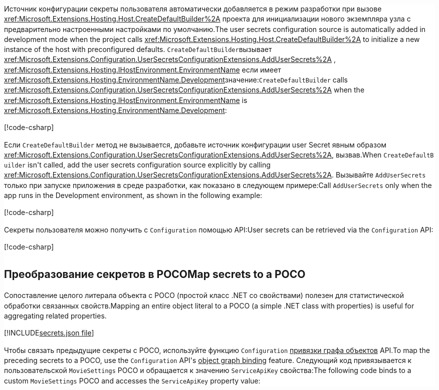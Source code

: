 <span data-ttu-id="e6c20-176">Источник конфигурации секреты пользователя автоматически добавляется в режим разработки при вызове <xref:Microsoft.Extensions.Hosting.Host.CreateDefaultBuilder%2A> проекта для инициализации нового экземпляра узла с предварительно настроенными настройками по умолчанию.</span><span class="sxs-lookup"><span data-stu-id="e6c20-176">The user secrets configuration source is automatically added in development mode when the project calls <xref:Microsoft.Extensions.Hosting.Host.CreateDefaultBuilder%2A> to initialize a new instance of the host with preconfigured defaults.</span></span> <span data-ttu-id="e6c20-177">`CreateDefaultBuilder`вызывает <xref:Microsoft.Extensions.Configuration.UserSecretsConfigurationExtensions.AddUserSecrets%2A> , <xref:Microsoft.Extensions.Hosting.IHostEnvironment.EnvironmentName> если имеет <xref:Microsoft.Extensions.Hosting.EnvironmentName.Development>значение:</span><span class="sxs-lookup"><span data-stu-id="e6c20-177">`CreateDefaultBuilder` calls <xref:Microsoft.Extensions.Configuration.UserSecretsConfigurationExtensions.AddUserSecrets%2A> when the <xref:Microsoft.Extensions.Hosting.IHostEnvironment.EnvironmentName> is <xref:Microsoft.Extensions.Hosting.EnvironmentName.Development>:</span></span>

[!code-csharp[](app-secrets/samples/3.x/UserSecrets/Program.cs?name=snippet_CreateHostBuilder&highlight=2)]

<span data-ttu-id="e6c20-178">Если `CreateDefaultBuilder` метод не вызывается, добавьте источник конфигурации user Secret явным образом <xref:Microsoft.Extensions.Configuration.UserSecretsConfigurationExtensions.AddUserSecrets%2A>, вызвав.</span><span class="sxs-lookup"><span data-stu-id="e6c20-178">When `CreateDefaultBuilder` isn't called, add the user secrets configuration source explicitly by calling <xref:Microsoft.Extensions.Configuration.UserSecretsConfigurationExtensions.AddUserSecrets%2A>.</span></span> <span data-ttu-id="e6c20-179">Вызывайте `AddUserSecrets` только при запуске приложения в среде разработки, как показано в следующем примере:</span><span class="sxs-lookup"><span data-stu-id="e6c20-179">Call `AddUserSecrets` only when the app runs in the Development environment, as shown in the following example:</span></span>

[!code-csharp[](app-secrets/samples/3.x/UserSecrets/Program2.cs?name=snippet_Host&highlight=6-9)]

<span data-ttu-id="e6c20-180">Секреты пользователя можно получить с `Configuration` помощью API:</span><span class="sxs-lookup"><span data-stu-id="e6c20-180">User secrets can be retrieved via the `Configuration` API:</span></span>

[!code-csharp[](app-secrets/samples/3.x/UserSecrets/Startup.cs?name=snippet_StartupClass&highlight=14)]

## <a name="map-secrets-to-a-poco"></a><span data-ttu-id="e6c20-181">Преобразование секретов в POCO</span><span class="sxs-lookup"><span data-stu-id="e6c20-181">Map secrets to a POCO</span></span>

<span data-ttu-id="e6c20-182">Сопоставление целого литерала объекта с POCO (простой класс .NET со свойствами) полезен для статистической обработки связанных свойств.</span><span class="sxs-lookup"><span data-stu-id="e6c20-182">Mapping an entire object literal to a POCO (a simple .NET class with properties) is useful for aggregating related properties.</span></span>

[!INCLUDE[secrets.json file](~/includes/app-secrets/secrets-json-file-and-text.md)]

<span data-ttu-id="e6c20-183">Чтобы связать предыдущие секреты с POCO, используйте функцию `Configuration` [привязки графа объектов](xref:fundamentals/configuration/index#bind-to-an-object-graph) API.</span><span class="sxs-lookup"><span data-stu-id="e6c20-183">To map the preceding secrets to a POCO, use the `Configuration` API's [object graph binding](xref:fundamentals/configuration/index#bind-to-an-object-graph) feature.</span></span> <span data-ttu-id="e6c20-184">Следующий код привязывается к пользовательской `MovieSettings` POCO и обращается к значению `ServiceApiKey` свойства:</span><span class="sxs-lookup"><span data-stu-id="e6c20-184">The following code binds to a custom `MovieSettings` POCO and accesses the `ServiceApiKey` property value:</span></span>
